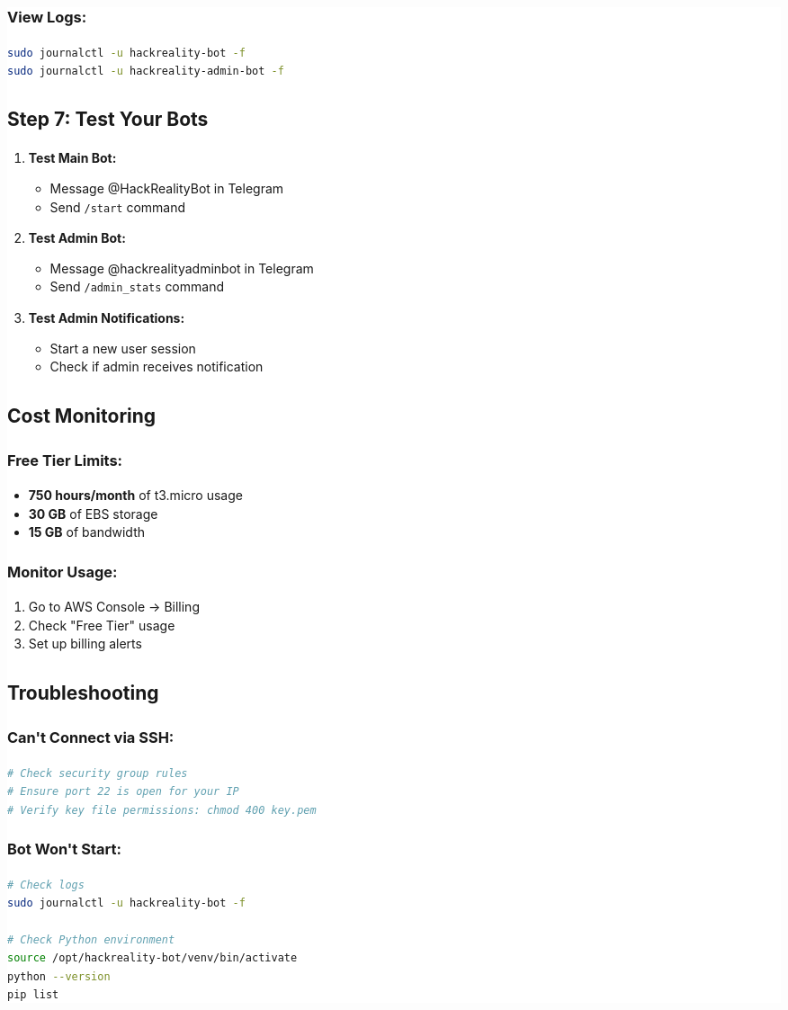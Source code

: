 ### View Logs:
```bash
sudo journalctl -u hackreality-bot -f
sudo journalctl -u hackreality-admin-bot -f
```

## Step 7: Test Your Bots

1. **Test Main Bot:**
   - Message @HackRealityBot in Telegram
   - Send `/start` command

2. **Test Admin Bot:**
   - Message @hackrealityadminbot in Telegram
   - Send `/admin_stats` command

3. **Test Admin Notifications:**
   - Start a new user session
   - Check if admin receives notification

## Cost Monitoring

### Free Tier Limits:
- **750 hours/month** of t3.micro usage
- **30 GB** of EBS storage
- **15 GB** of bandwidth

### Monitor Usage:
1. Go to AWS Console → Billing
2. Check "Free Tier" usage
3. Set up billing alerts

## Troubleshooting

### Can't Connect via SSH:
```bash
# Check security group rules
# Ensure port 22 is open for your IP
# Verify key file permissions: chmod 400 key.pem
```

### Bot Won't Start:
```bash
# Check logs
sudo journalctl -u hackreality-bot -f

# Check Python environment
source /opt/hackreality-bot/venv/bin/activate
python --version
pip list
```

